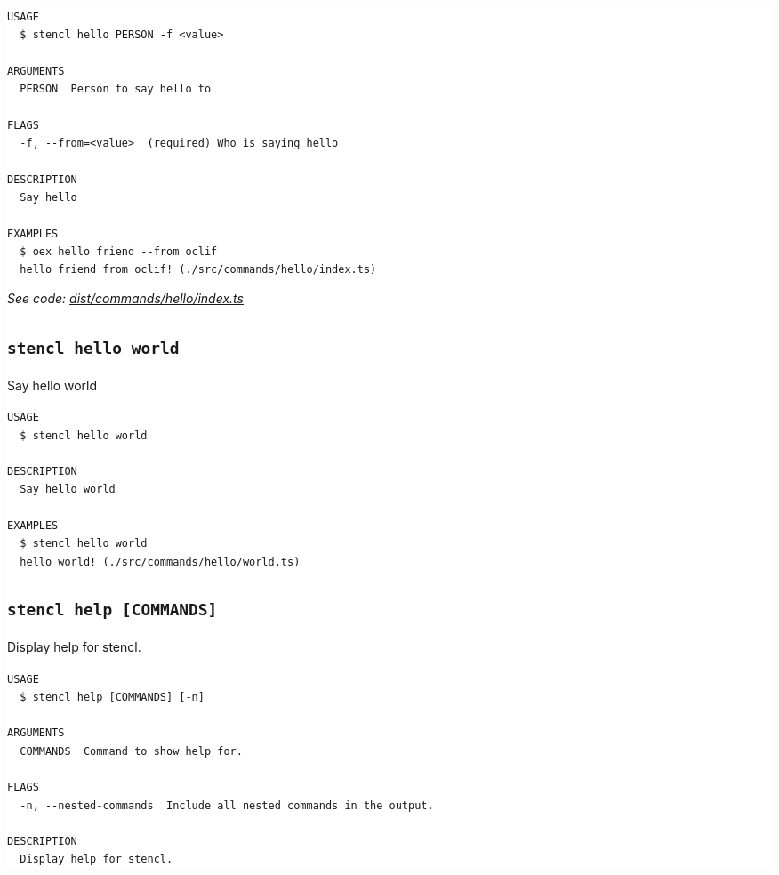 ```
USAGE
  $ stencl hello PERSON -f <value>

ARGUMENTS
  PERSON  Person to say hello to

FLAGS
  -f, --from=<value>  (required) Who is saying hello

DESCRIPTION
  Say hello

EXAMPLES
  $ oex hello friend --from oclif
  hello friend from oclif! (./src/commands/hello/index.ts)
```

_See code: [dist/commands/hello/index.ts](https://github.com/mateothegreat/hello-world/blob/v0.0.0/dist/commands/hello/index.ts)_

## `stencl hello world`

Say hello world

```
USAGE
  $ stencl hello world

DESCRIPTION
  Say hello world

EXAMPLES
  $ stencl hello world
  hello world! (./src/commands/hello/world.ts)
```

## `stencl help [COMMANDS]`

Display help for stencl.

```
USAGE
  $ stencl help [COMMANDS] [-n]

ARGUMENTS
  COMMANDS  Command to show help for.

FLAGS
  -n, --nested-commands  Include all nested commands in the output.

DESCRIPTION
  Display help for stencl.
```
